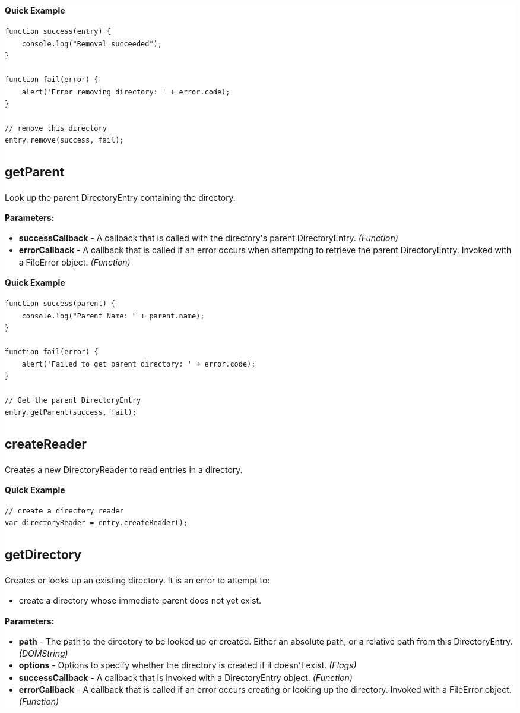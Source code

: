 __Quick Example__
	
    function success(entry) {
        console.log("Removal succeeded");
    }

    function fail(error) {
        alert('Error removing directory: ' + error.code);
    }

    // remove this directory
    entry.remove(success, fail);


getParent
---------

Look up the parent DirectoryEntry containing the directory. 

__Parameters:__

- __successCallback__ - A callback that is called with the directory's parent DirectoryEntry. _(Function)_
- __errorCallback__ - A callback that is called if an error occurs when attempting to retrieve the parent DirectoryEntry.  Invoked with a FileError object. _(Function)_

__Quick Example__
	
    function success(parent) {
        console.log("Parent Name: " + parent.name);
    }
 
    function fail(error) {
        alert('Failed to get parent directory: ' + error.code);
    }
	
	// Get the parent DirectoryEntry
	entry.getParent(success, fail);	


createReader
------------

Creates a new DirectoryReader to read entries in a directory.

__Quick Example__
	
    // create a directory reader
    var directoryReader = entry.createReader();	


getDirectory
------------

Creates or looks up an existing directory.  It is an error to attempt to:

- create a directory whose immediate parent does not yet exist.

__Parameters:__

- __path__ - The path to the directory to be looked up or created.  Either an absolute path, or a relative path from this DirectoryEntry. _(DOMString)_
- __options__ - Options to specify whether the directory is created if it doesn't exist.  _(Flags)_
- __successCallback__ - A callback that is invoked with a DirectoryEntry object. _(Function)_
- __errorCallback__ - A callback that is called if an error occurs creating or looking up the directory.  Invoked with a FileError object. _(Function)_
